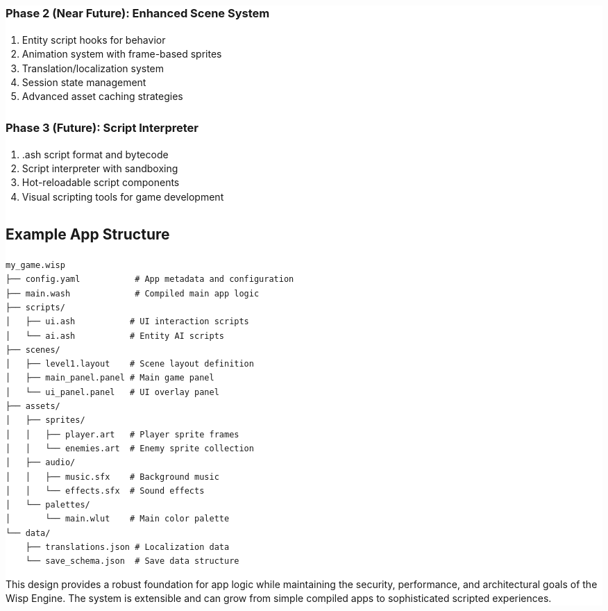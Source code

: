 ### Phase 2 (Near Future): Enhanced Scene System
1. Entity script hooks for behavior
2. Animation system with frame-based sprites
3. Translation/localization system
4. Session state management
5. Advanced asset caching strategies

### Phase 3 (Future): Script Interpreter
1. .ash script format and bytecode
2. Script interpreter with sandboxing
3. Hot-reloadable script components
4. Visual scripting tools for game development

## Example App Structure

```
my_game.wisp
├── config.yaml           # App metadata and configuration
├── main.wash             # Compiled main app logic
├── scripts/
│   ├── ui.ash           # UI interaction scripts
│   └── ai.ash           # Entity AI scripts
├── scenes/
│   ├── level1.layout    # Scene layout definition
│   ├── main_panel.panel # Main game panel
│   └── ui_panel.panel   # UI overlay panel
├── assets/
│   ├── sprites/
│   │   ├── player.art   # Player sprite frames
│   │   └── enemies.art  # Enemy sprite collection
│   ├── audio/
│   │   ├── music.sfx    # Background music
│   │   └── effects.sfx  # Sound effects
│   └── palettes/
│       └── main.wlut    # Main color palette
└── data/
    ├── translations.json # Localization data
    └── save_schema.json  # Save data structure
```

This design provides a robust foundation for app logic while maintaining the security, performance, and architectural goals of the Wisp Engine. The system is extensible and can grow from simple compiled apps to sophisticated scripted experiences.
